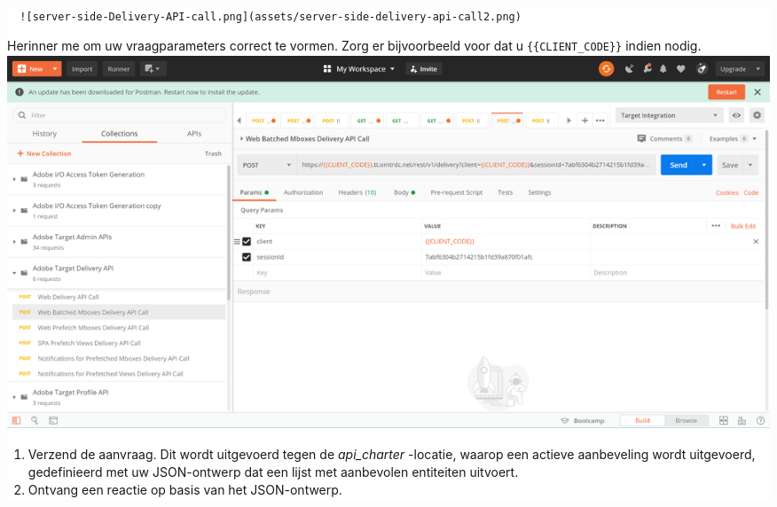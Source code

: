       ![server-side-Delivery-API-call.png](assets/server-side-delivery-api-call2.png)
Herinner me om uw vraagparameters correct te vormen. Zorg er bijvoorbeeld voor dat u 
`{{CLIENT_CODE}}` indien nodig.  
      ![client-code3](assets/client-code3.png)
1. Verzend de aanvraag. Dit wordt uitgevoerd tegen de *api_charter* -locatie, waarop een actieve aanbeveling wordt uitgevoerd, gedefinieerd met uw JSON-ontwerp dat een lijst met aanbevolen entiteiten uitvoert.
1. Ontvang een reactie op basis van het JSON-ontwerp.